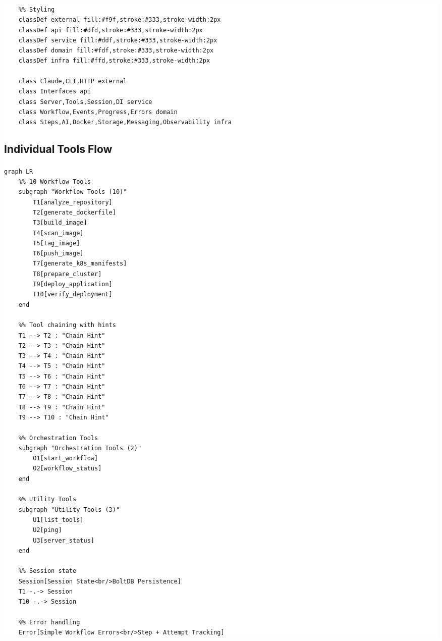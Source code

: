 ```mermaid
    %% Styling
    classDef external fill:#f9f,stroke:#333,stroke-width:2px
    classDef api fill:#dfd,stroke:#333,stroke-width:2px
    classDef service fill:#ddf,stroke:#333,stroke-width:2px
    classDef domain fill:#fdf,stroke:#333,stroke-width:2px
    classDef infra fill:#ffd,stroke:#333,stroke-width:2px
    
    class Claude,CLI,HTTP external
    class Interfaces api
    class Server,Tools,Session,DI service
    class Workflow,Events,Progress,Errors domain
    class Steps,AI,Docker,Storage,Messaging,Observability infra
```

## Individual Tools Flow

```mermaid
graph LR
    %% 10 Workflow Tools
    subgraph "Workflow Tools (10)"
        T1[analyze_repository]
        T2[generate_dockerfile]
        T3[build_image]
        T4[scan_image]
        T5[tag_image]
        T6[push_image]
        T7[generate_k8s_manifests]
        T8[prepare_cluster]
        T9[deploy_application]
        T10[verify_deployment]
    end

    %% Tool chaining with hints
    T1 --> T2 : "Chain Hint"
    T2 --> T3 : "Chain Hint"
    T3 --> T4 : "Chain Hint"
    T4 --> T5 : "Chain Hint"
    T5 --> T6 : "Chain Hint"
    T6 --> T7 : "Chain Hint"
    T7 --> T8 : "Chain Hint"
    T8 --> T9 : "Chain Hint"
    T9 --> T10 : "Chain Hint"

    %% Orchestration Tools
    subgraph "Orchestration Tools (2)"
        O1[start_workflow]
        O2[workflow_status]
    end

    %% Utility Tools
    subgraph "Utility Tools (3)"
        U1[list_tools]
        U2[ping]
        U3[server_status]
    end

    %% Session state
    Session[Session State<br/>BoltDB Persistence]
    T1 -.-> Session
    T10 -.-> Session

    %% Error handling
    Error[Simple Workflow Errors<br/>Step + Attempt Tracking]
```